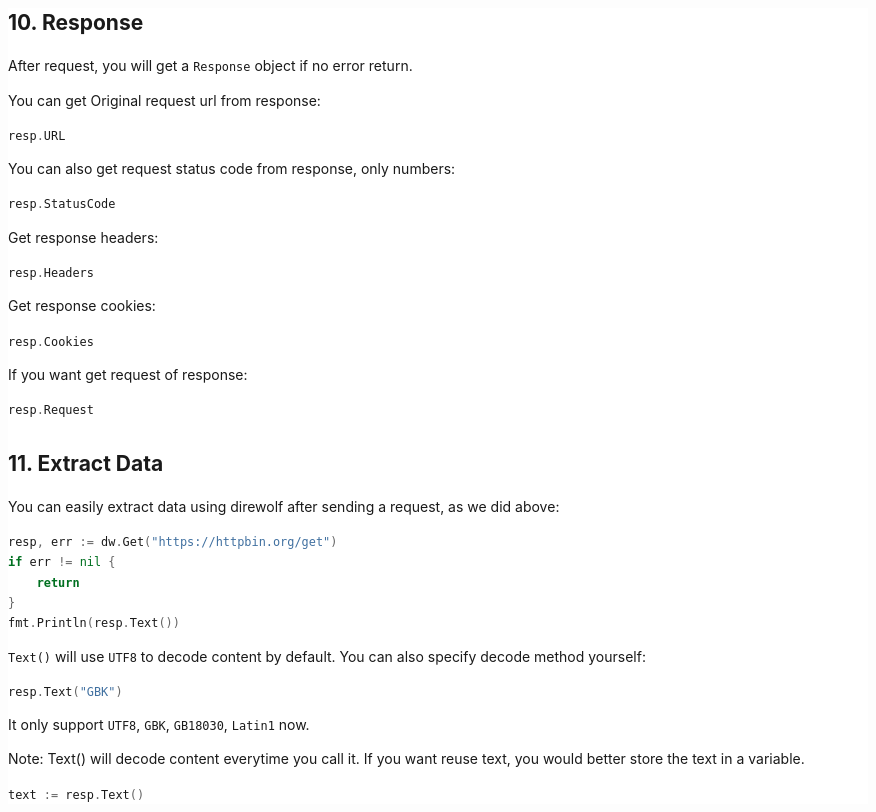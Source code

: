 ## 10. Response

After request, you will get a `Response` object if no error return.

You can get Original request url from response:

```go
resp.URL
```

You can also get request status code from response, only numbers:

```go
resp.StatusCode
```

Get response headers:

```go
resp.Headers
```

Get response cookies:

```go
resp.Cookies
```

If you want get request of response:

```go
resp.Request
```

## 11. Extract Data

You can easily extract data using direwolf after sending a request, as we did above:

```go
resp, err := dw.Get("https://httpbin.org/get")
if err != nil {
	return
}
fmt.Println(resp.Text())
```

`Text()` will use `UTF8` to decode content by default. You can also specify decode method yourself:

```go
resp.Text("GBK")
```

It only support `UTF8`, `GBK`, `GB18030`, `Latin1` now.

Note: Text() will decode content everytime you call it. If you want reuse text, you would better store the text in a variable.

```go
text := resp.Text()
```
